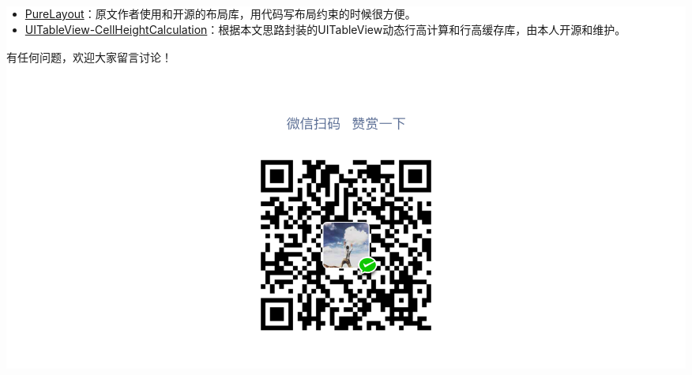 * [PureLayout](https://github.com/smileyborg/PureLayout)：原文作者使用和开源的布局库，用代码写布局约束的时候很方便。
* [UITableView-CellHeightCalculation](https://github.com/Tinghui/UITableView-CellHeightCalculation)：根据本文思路封装的UITableView动态行高计算和行高缓存库，由本人开源和维护。

有任何问题，欢迎大家留言讨论！

<p style="text-align:center"><img src="/images/posts/thx_money.png" width="50%" height="50%" /></p>


